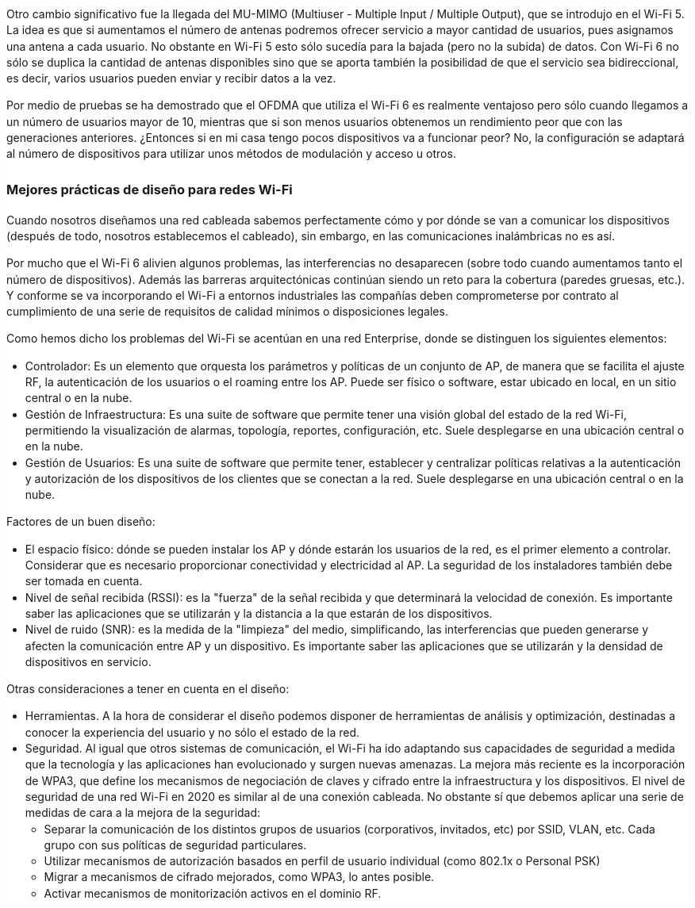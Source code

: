 Otro cambio significativo fue la llegada del MU-MIMO (Multiuser - Multiple Input / Multiple Output), que se introdujo en el Wi-Fi 5. La idea es que si aumentamos el número de antenas podremos ofrecer servicio a mayor cantidad de usuarios, pues asignamos una antena a cada usuario. No obstante en Wi-Fi 5 esto sólo sucedía para la bajada (pero no la subida) de datos. Con Wi-Fi 6 no sólo se duplica la cantidad de antenas disponibles sino que se aporta también la posibilidad de que el servicio sea bidireccional, es decir, varios usuarios pueden enviar y recibir datos a la vez.

Por medio de pruebas se ha demostrado que el OFDMA que utiliza el Wi-Fi 6 es realmente ventajoso pero sólo cuando llegamos a un número de usuarios mayor de 10, mientras que si son menos usuarios obtenemos un rendimiento peor que con las generaciones anteriores. ¿Entonces si en mi casa tengo pocos dispositivos va a funcionar peor? No, la configuración se adaptará al número de dispositivos para utilizar unos métodos de modulación y acceso u otros.

### Mejores prácticas de diseño para redes Wi-Fi

Cuando nosotros diseñamos una red cableada sabemos perfectamente cómo y por dónde se van a comunicar los dispositivos (después de todo, nosotros establecemos el cableado), sin embargo, en las comunicaciones inalámbricas no es así.

Por mucho que el Wi-Fi 6 alivien algunos problemas, las interferencias no desaparecen (sobre todo cuando aumentamos tanto el número de dispositivos). Además las barreras arquitectónicas continúan siendo un reto para la cobertura (paredes gruesas, etc.). Y conforme se va incorporando el Wi-Fi a entornos industriales las compañías deben comprometerse por contrato al cumplimiento de una serie de requisitos de calidad mínimos o disposiciones legales.

Como hemos dicho los problemas del Wi-Fi se acentúan en una red Enterprise, donde se distinguen los siguientes elementos:

- Controlador: Es un elemento que orquesta los parámetros y políticas de un conjunto de AP, de manera que se facilita el ajuste RF, la autenticación de los usuarios o el roaming entre los AP. Puede ser físico o software, estar ubicado en local, en un sitio central o en la nube.
- Gestión de Infraestructura: Es una suite de software que permite tener una visión global del estado de la red Wi-Fi, permitiendo la visualización de alarmas, topología, reportes, configuración, etc. Suele desplegarse en una ubicación central o en la nube.
- Gestión de Usuarios: Es una suite de software que permite tener, establecer y centralizar políticas relativas a la autenticación y autorización de los dispositivos de los clientes que se conectan a la red. Suele desplegarse en una ubicación central o en la nube.

Factores de un buen diseño:

- El espacio físico: dónde se pueden instalar los AP y dónde estarán los usuarios de la red, es el primer elemento a controlar. Considerar que es necesario proporcionar conectividad y electricidad al AP. La seguridad de los instaladores también debe ser tomada en cuenta.
- Nivel de señal recibida (RSSI): es la "fuerza" de la señal recibida y que determinará la velocidad de conexión. Es importante saber las aplicaciones que se utilizarán y la distancia a la que estarán de los dispositivos.
- Nivel de ruido (SNR): es la medida de la "limpieza" del medio, simplificando, las interferencias que pueden generarse y afecten la comunicación entre AP y un dispositivo. Es importante saber las aplicaciones que se utilizarán y la densidad de dispositivos en servicio.

Otras consideraciones a tener en cuenta en el diseño:

- Herramientas. A la hora de considerar el diseño podemos disponer de herramientas de análisis y optimización, destinadas a conocer la experiencia del usuario y no sólo el estado de la red.
- Seguridad. Al igual que otros sistemas de comunicación, el Wi-Fi ha ido adaptando sus capacidades de seguridad a medida que la tecnología y las aplicaciones han evolucionado y surgen nuevas amenazas. La mejora más reciente es la incorporación de WPA3, que define los mecanismos de negociación de claves y cifrado entre la infraestructura y los dispositivos. El nivel de seguridad de una red Wi-Fi en 2020 es similar al de una conexión cableada. No obstante sí que debemos aplicar una serie de medidas de cara a la mejora de la seguridad:
  - Separar la comunicación de los distintos grupos de usuarios (corporativos, invitados, etc) por SSID, VLAN, etc. Cada grupo con sus políticas de seguridad particulares.
  - Utilizar mecanismos de autorización basados en perfil de usuario individual (como 802.1x o Personal PSK)
  - Migrar a mecanismos de cifrado mejorados, como WPA3, lo antes posible.
  - Activar mecanismos de monitorización activos en el dominio RF.